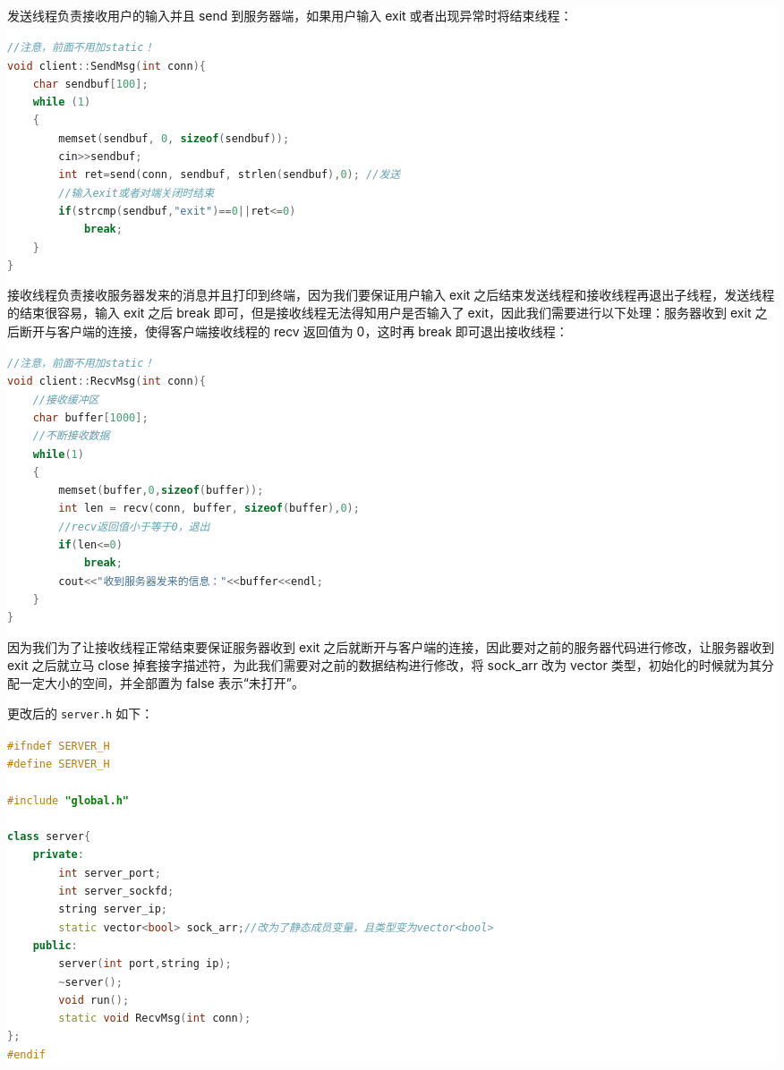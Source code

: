 ```cpp
```

发送线程负责接收用户的输入并且 send 到服务器端，如果用户输入 exit 或者出现异常时将结束线程：

```cpp
//注意，前面不用加static！
void client::SendMsg(int conn){
    char sendbuf[100];
    while (1)
    {
        memset(sendbuf, 0, sizeof(sendbuf));
        cin>>sendbuf;
        int ret=send(conn, sendbuf, strlen(sendbuf),0); //发送
        //输入exit或者对端关闭时结束
        if(strcmp(sendbuf,"exit")==0||ret<=0)
            break;
    }
}
```

接收线程负责接收服务器发来的消息并且打印到终端，因为我们要保证用户输入 exit 之后结束发送线程和接收线程再退出子线程，发送线程的结束很容易，输入 exit 之后 break 即可，但是接收线程无法得知用户是否输入了 exit，因此我们需要进行以下处理：服务器收到 exit 之后断开与客户端的连接，使得客户端接收线程的 recv 返回值为 0，这时再 break 即可退出接收线程：

```cpp
//注意，前面不用加static！
void client::RecvMsg(int conn){
    //接收缓冲区
    char buffer[1000];
    //不断接收数据
    while(1)
    {
        memset(buffer,0,sizeof(buffer));
        int len = recv(conn, buffer, sizeof(buffer),0);
        //recv返回值小于等于0，退出
        if(len<=0)
            break;
        cout<<"收到服务器发来的信息："<<buffer<<endl;
    }
}
```

因为我们为了让接收线程正常结束要保证服务器收到 exit 之后就断开与客户端的连接，因此要对之前的服务器代码进行修改，让服务器收到 exit 之后就立马 close 掉套接字描述符，为此我们需要对之前的数据结构进行修改，将 sock_arr 改为 vector<bool> 类型，初始化的时候就为其分配一定大小的空间，并全部置为 false 表示“未打开”。

更改后的 `server.h` 如下：

```cpp
#ifndef SERVER_H
#define SERVER_H

#include "global.h"

class server{
    private:
        int server_port;
        int server_sockfd;
        string server_ip;
        static vector<bool> sock_arr;//改为了静态成员变量，且类型变为vector<bool>
    public:
        server(int port,string ip);
        ~server();
        void run();
        static void RecvMsg(int conn);
};
#endif
```

